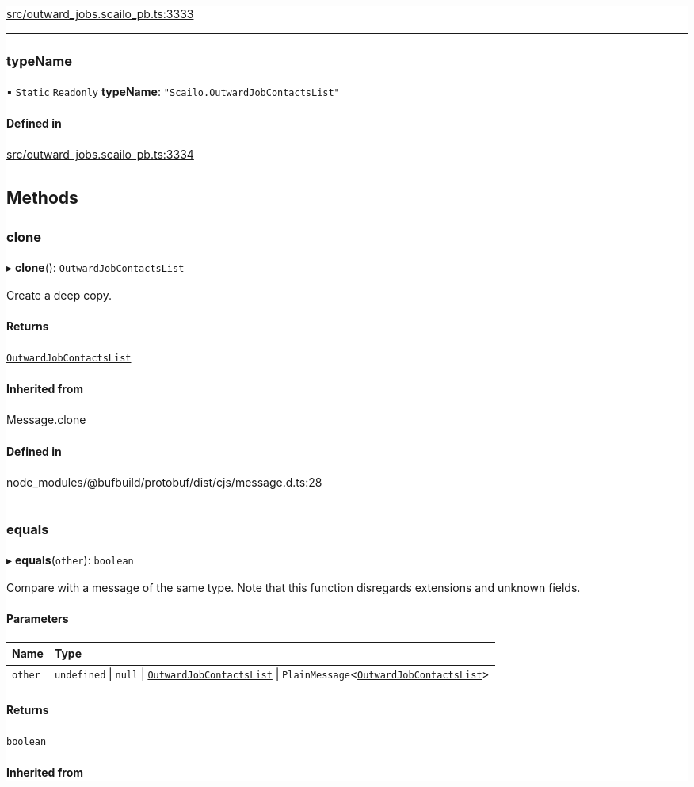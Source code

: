 [src/outward_jobs.scailo_pb.ts:3333](https://github.com/scailo/ts-sdk/blob/c10a36b57201dfa5903d4b53efa1e62aa6208936/src/outward_jobs.scailo_pb.ts#L3333)

___

### typeName

▪ `Static` `Readonly` **typeName**: ``"Scailo.OutwardJobContactsList"``

#### Defined in

[src/outward_jobs.scailo_pb.ts:3334](https://github.com/scailo/ts-sdk/blob/c10a36b57201dfa5903d4b53efa1e62aa6208936/src/outward_jobs.scailo_pb.ts#L3334)

## Methods

### clone

▸ **clone**(): [`OutwardJobContactsList`](OutwardJobContactsList.md)

Create a deep copy.

#### Returns

[`OutwardJobContactsList`](OutwardJobContactsList.md)

#### Inherited from

Message.clone

#### Defined in

node_modules/@bufbuild/protobuf/dist/cjs/message.d.ts:28

___

### equals

▸ **equals**(`other`): `boolean`

Compare with a message of the same type.
Note that this function disregards extensions and unknown fields.

#### Parameters

| Name | Type |
| :------ | :------ |
| `other` | `undefined` \| ``null`` \| [`OutwardJobContactsList`](OutwardJobContactsList.md) \| `PlainMessage`\<[`OutwardJobContactsList`](OutwardJobContactsList.md)\> |

#### Returns

`boolean`

#### Inherited from
